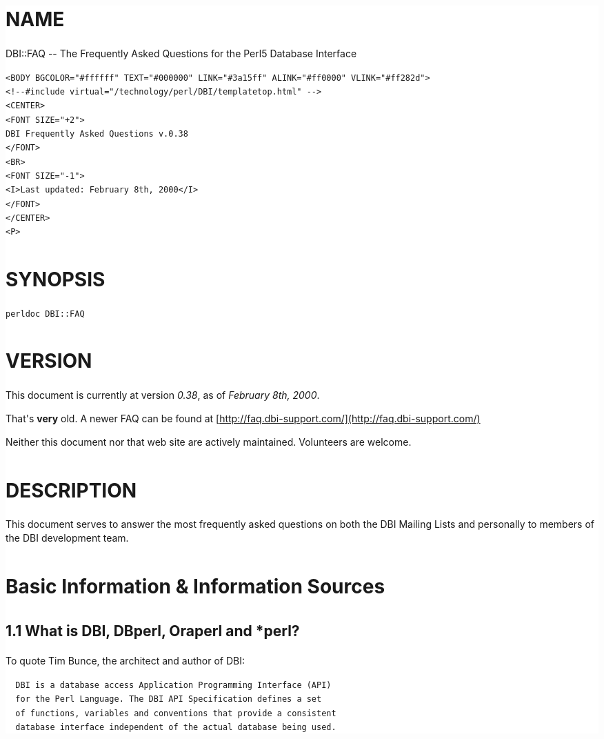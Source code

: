 # NAME

DBI::FAQ -- The Frequently Asked Questions for the Perl5 Database Interface

<div>

    <BODY BGCOLOR="#ffffff" TEXT="#000000" LINK="#3a15ff" ALINK="#ff0000" VLINK="#ff282d">
    <!--#include virtual="/technology/perl/DBI/templatetop.html" -->
    <CENTER>
    <FONT SIZE="+2">
    DBI Frequently Asked Questions v.0.38
    </FONT>
    <BR>
    <FONT SIZE="-1">
    <I>Last updated: February 8th, 2000</I>
    </FONT>
    </CENTER>
    <P>
</div>

# SYNOPSIS

    perldoc DBI::FAQ

# VERSION

This document is currently at version _0.38_, as of _February 8th, 2000_.

That's **very** old. A newer FAQ can be found at [http://faq.dbi-support.com/](http://faq.dbi-support.com/)

Neither this document nor that web site are actively maintained.
Volunteers are welcome.

# DESCRIPTION

This document serves to answer the most frequently asked questions on both
the DBI Mailing Lists and personally to members of the DBI development team.

# Basic Information & Information Sources

## 1.1 What is DBI, DBperl, Oraperl and \*perl?

To quote Tim Bunce, the architect and author of DBI:

      DBI is a database access Application Programming Interface (API)
      for the Perl Language. The DBI API Specification defines a set
      of functions, variables and conventions that provide a consistent
      database interface independent of the actual database being used.
